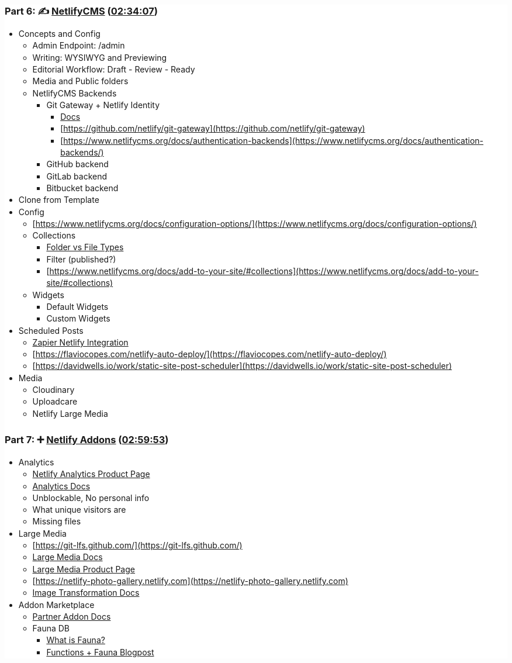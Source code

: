### Part 6: ✍️ [NetlifyCMS](https://www.netlifycms.org/?utm_source=blog&utm_medium=netlifycmsintroblogpost_swyx&utm_campaign=devex) ([02:34:07](https://www.youtube.com/watch?v=mT5siI19gtc&t=9247s))

- Concepts and Config
  - Admin Endpoint: /admin
  - Writing: WYSIWYG and Previewing
  - Editorial Workflow: Draft - Review - Ready
  - Media and Public folders
  - NetlifyCMS Backends
    - Git Gateway + Netlify Identity
      - [Docs](https://url.netlify.com/SyTimjcwS)
      - [https://github.com/netlify/git-gateway](https://github.com/netlify/git-gateway)
      - [https://www.netlifycms.org/docs/authentication-backends](https://www.netlifycms.org/docs/authentication-backends/)
    - GitHub backend
    - GitLab backend
    - Bitbucket backend
- Clone from Template
- Config
  - [https://www.netlifycms.org/docs/configuration-options/](https://www.netlifycms.org/docs/configuration-options/)
  - Collections
    - [Folder vs File Types](https://www.netlifycms.org/docs/collection-types/)
    - Filter (published?)
    - [https://www.netlifycms.org/docs/add-to-your-site/#collections](https://www.netlifycms.org/docs/add-to-your-site/#collections)
  - Widgets
    - Default Widgets
    - Custom Widgets
- Scheduled Posts
  - [Zapier Netlify Integration](https://url.netlify.com/SkP77i9DH)
  - [https://flaviocopes.com/netlify-auto-deploy/](https://flaviocopes.com/netlify-auto-deploy/)
  - [https://davidwells.io/work/static-site-post-scheduler](https://davidwells.io/work/static-site-post-scheduler)
- Media
  - Cloudinary
  - Uploadcare
  - Netlify Large Media

### Part 7: ➕ [Netlify Addons](https://www.netlify.com/docs/partner-add-ons/?utm_source=blog&utm_medium=netlifycmsintroblogpost_swyx&utm_campaign=devex) ([02:59:53](https://www.youtube.com/watch?v=mT5siI19gtc&t=10793s))

- Analytics
  - [Netlify Analytics Product Page](https://url.netlify.com/SkNVQs9wB)
  - [Analytics Docs](https://url.netlify.com/r1OB7ocwB)
  - Unblockable, No personal info
  - What unique visitors are
  - Missing files
- Large Media
  - [https://git-lfs.github.com/](https://git-lfs.github.com/)
  - [Large Media Docs](https://url.netlify.com/HyRnZsqDH)
  - [Large Media Product Page](https://url.netlify.com/SJoX4i9DS)
  - [https://netlify-photo-gallery.netlify.com](https://netlify-photo-gallery.netlify.com)
  - [Image Transformation Docs](https://url.netlify.com/BkOEEi5wB)
- Addon Marketplace
  - [Partner Addon Docs](https://url.netlify.com/SyrSNo5PB)
  - Fauna DB
    - [What is Fauna?](https://softwareengineeringdaily.com/2019/03/21/faunadb-with-evan-weaver/)
    - [Functions + Fauna Blogpost](https://url.netlify.com/B1MLEi9vr)